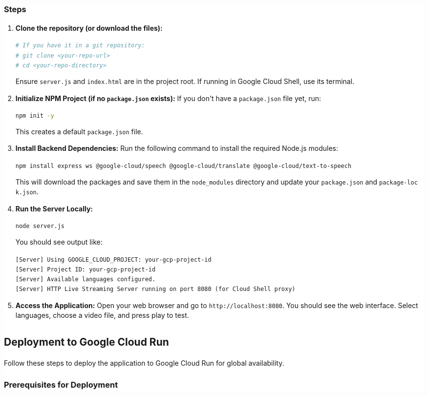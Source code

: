 ### Steps

1.  **Clone the repository (or download the files):**
    ```bash
    # If you have it in a git repository:
    # git clone <your-repo-url>
    # cd <your-repo-directory>
    ```
    Ensure `server.js` and `index.html` are in the project root. If running in Google Cloud Shell, use its terminal.

2.  **Initialize NPM Project (if no `package.json` exists):**
    If you don't have a `package.json` file yet, run:
    ```bash
    npm init -y
    ```
    This creates a default `package.json` file.

3.  **Install Backend Dependencies:**
    Run the following command to install the required Node.js modules:
    ```bash
    npm install express ws @google-cloud/speech @google-cloud/translate @google-cloud/text-to-speech
    ```
    This will download the packages and save them in the `node_modules` directory and update your `package.json` and `package-lock.json`.

4.  **Run the Server Locally:**
    ```bash
    node server.js
    ```
    You should see output like:
    ```
    [Server] Using GOOGLE_CLOUD_PROJECT: your-gcp-project-id
    [Server] Project ID: your-gcp-project-id
    [Server] Available languages configured.
    [Server] HTTP Live Streaming Server running on port 8080 (for Cloud Shell proxy)
    ```

5.  **Access the Application:**
    Open your web browser and go to `http://localhost:8080`.
    You should see the web interface. Select languages, choose a video file, and press play to test.

## Deployment to Google Cloud Run

Follow these steps to deploy the application to Google Cloud Run for global availability.

### Prerequisites for Deployment

